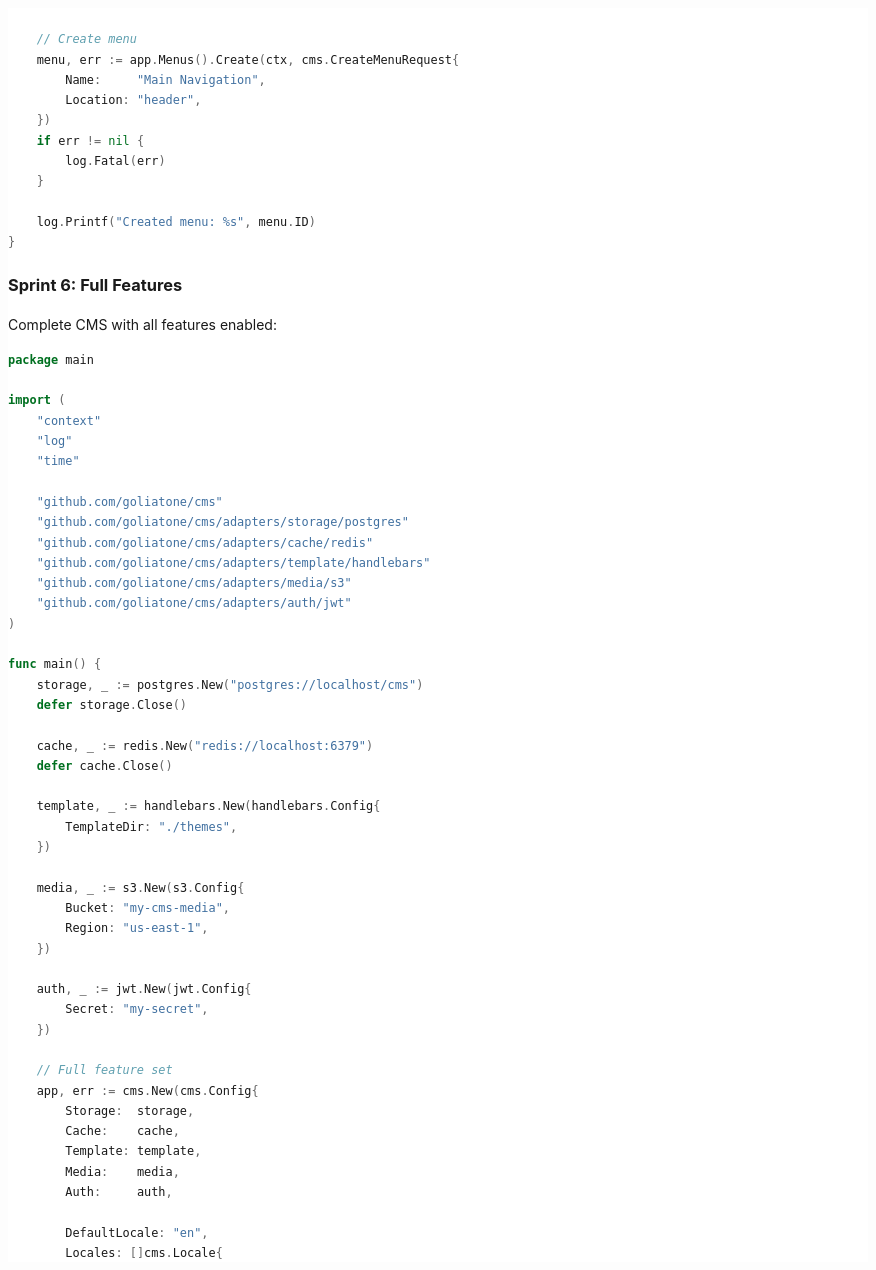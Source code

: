 ```go

    // Create menu
    menu, err := app.Menus().Create(ctx, cms.CreateMenuRequest{
        Name:     "Main Navigation",
        Location: "header",
    })
    if err != nil {
        log.Fatal(err)
    }

    log.Printf("Created menu: %s", menu.ID)
}
```

### Sprint 6: Full Features

Complete CMS with all features enabled:

```go
package main

import (
    "context"
    "log"
    "time"

    "github.com/goliatone/cms"
    "github.com/goliatone/cms/adapters/storage/postgres"
    "github.com/goliatone/cms/adapters/cache/redis"
    "github.com/goliatone/cms/adapters/template/handlebars"
    "github.com/goliatone/cms/adapters/media/s3"
    "github.com/goliatone/cms/adapters/auth/jwt"
)

func main() {
    storage, _ := postgres.New("postgres://localhost/cms")
    defer storage.Close()

    cache, _ := redis.New("redis://localhost:6379")
    defer cache.Close()

    template, _ := handlebars.New(handlebars.Config{
        TemplateDir: "./themes",
    })

    media, _ := s3.New(s3.Config{
        Bucket: "my-cms-media",
        Region: "us-east-1",
    })

    auth, _ := jwt.New(jwt.Config{
        Secret: "my-secret",
    })

    // Full feature set
    app, err := cms.New(cms.Config{
        Storage:  storage,
        Cache:    cache,
        Template: template,
        Media:    media,
        Auth:     auth,

        DefaultLocale: "en",
        Locales: []cms.Locale{
```